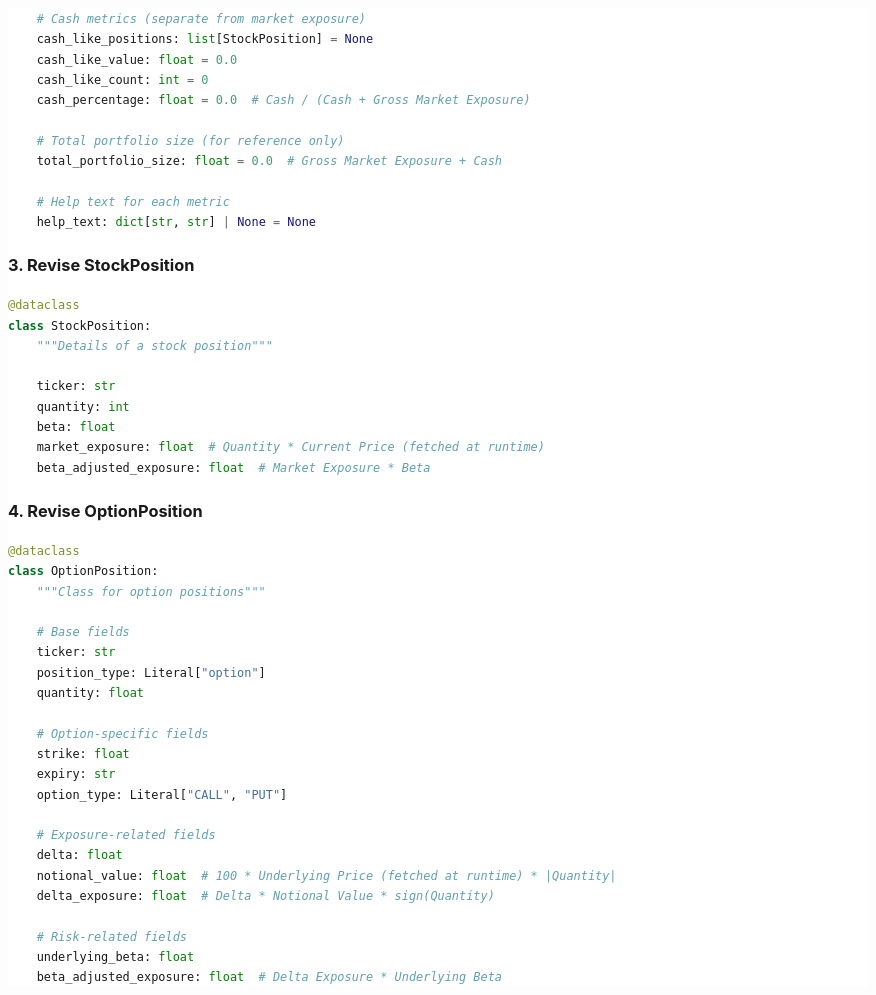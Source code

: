 ```python
    # Cash metrics (separate from market exposure)
    cash_like_positions: list[StockPosition] = None
    cash_like_value: float = 0.0
    cash_like_count: int = 0
    cash_percentage: float = 0.0  # Cash / (Cash + Gross Market Exposure)

    # Total portfolio size (for reference only)
    total_portfolio_size: float = 0.0  # Gross Market Exposure + Cash

    # Help text for each metric
    help_text: dict[str, str] | None = None
```

### 3. Revise StockPosition

```python
@dataclass
class StockPosition:
    """Details of a stock position"""

    ticker: str
    quantity: int
    beta: float
    market_exposure: float  # Quantity * Current Price (fetched at runtime)
    beta_adjusted_exposure: float  # Market Exposure * Beta
```

### 4. Revise OptionPosition

```python
@dataclass
class OptionPosition:
    """Class for option positions"""

    # Base fields
    ticker: str
    position_type: Literal["option"]
    quantity: float

    # Option-specific fields
    strike: float
    expiry: str
    option_type: Literal["CALL", "PUT"]

    # Exposure-related fields
    delta: float
    notional_value: float  # 100 * Underlying Price (fetched at runtime) * |Quantity|
    delta_exposure: float  # Delta * Notional Value * sign(Quantity)

    # Risk-related fields
    underlying_beta: float
    beta_adjusted_exposure: float  # Delta Exposure * Underlying Beta
```
